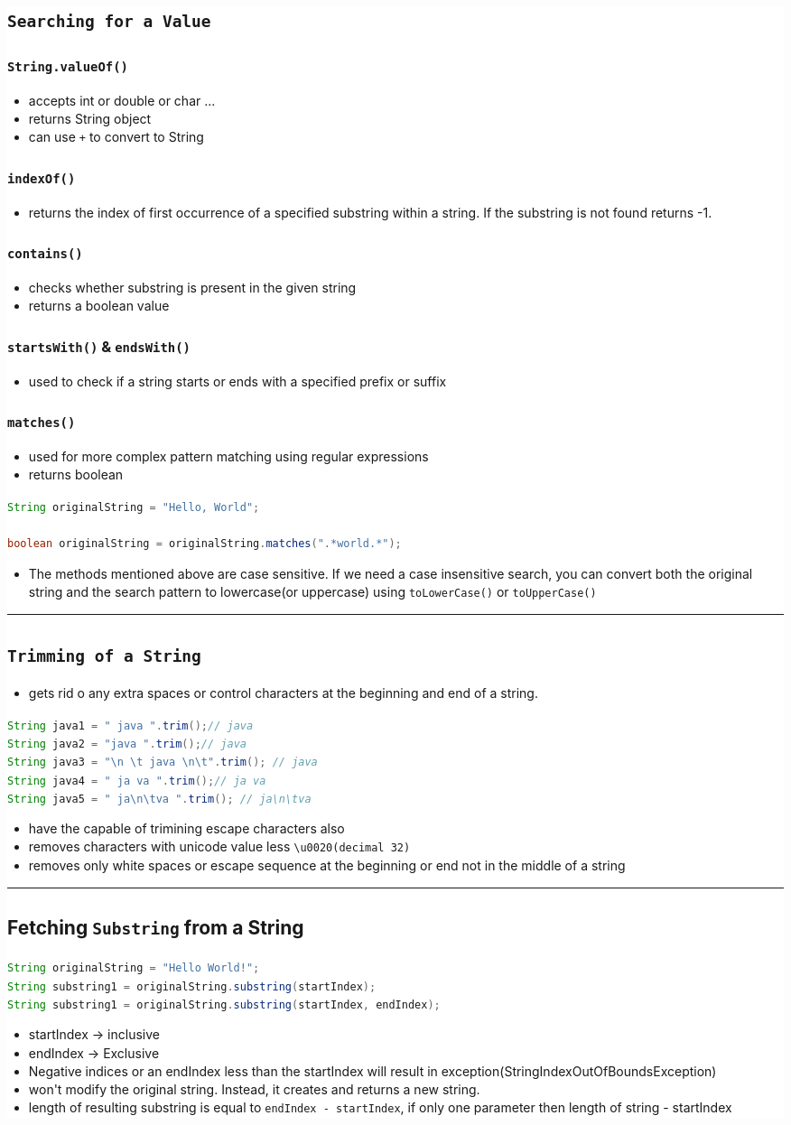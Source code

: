 
## `Searching for a Value`

### `String.valueOf()`
- accepts int or double or char ...
- returns String object
- can use `+` to convert to String

### `indexOf()`
- returns the index of first occurrence of a specified substring within a string. If the substring is not found returns -1.

### `contains()`
- checks whether substring is present in the given string
- returns a boolean value

### `startsWith()` & `endsWith()`
- used to check if a string starts or ends with a specified prefix or suffix

### `matches()`
- used for more complex pattern matching using regular expressions
- returns boolean
```java
String originalString = "Hello, World";

boolean originalString = originalString.matches(".*world.*");
```
- The methods mentioned above are case sensitive. If we need a case insensitive search, you can convert both the original string and the search pattern to lowercase(or uppercase) using `toLowerCase()` or `toUpperCase()`

---

## `Trimming of a String`
- gets rid o any extra spaces or control characters at the beginning and end of a string.
```java
String java1 = " java ".trim();// java
String java2 = "java ".trim();// java
String java3 = "\n \t java \n\t".trim(); // java
String java4 = " ja va ".trim();// ja va
String java5 = " ja\n\tva ".trim(); // ja\n\tva
```
- have the capable of trimining escape characters also
- removes characters with unicode value less `\u0020(decimal 32)`
- removes only white spaces or escape sequence at the beginning or end not in the middle of a string

---

## Fetching `Substring` from a String
```java
String originalString = "Hello World!";
String substring1 = originalString.substring(startIndex);
String substring1 = originalString.substring(startIndex, endIndex);
```
- startIndex -> inclusive
- endIndex -> Exclusive
- Negative indices or an endIndex less than the startIndex will result in exception(StringIndexOutOfBoundsException)
- won't modify the original string. Instead, it creates and returns a new string.
- length of resulting substring is equal to `endIndex - startIndex`, if only one parameter then length of string - startIndex